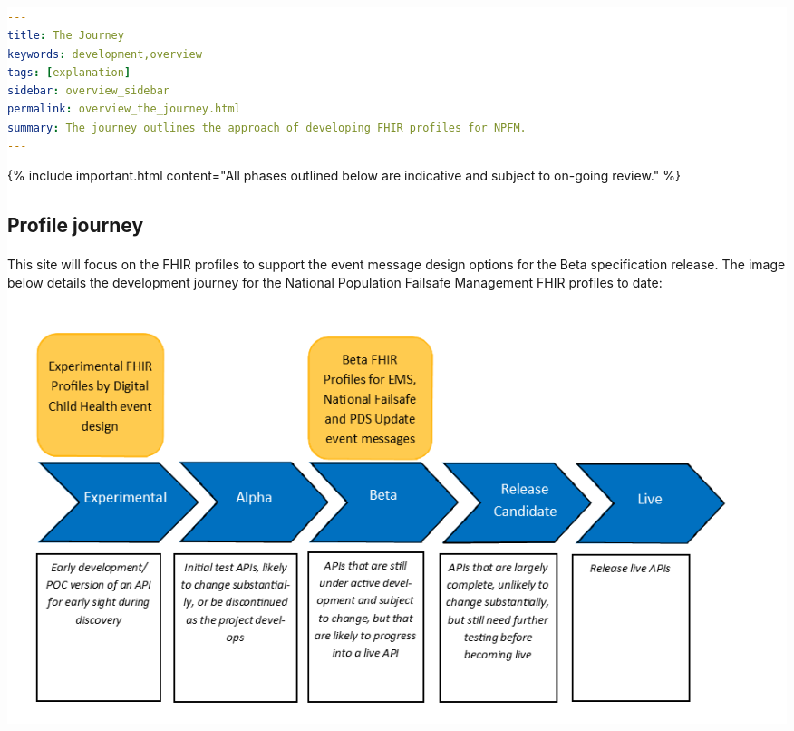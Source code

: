 ```yaml
---
title: The Journey
keywords: development,overview
tags: [explanation]
sidebar: overview_sidebar
permalink: overview_the_journey.html
summary: The journey outlines the approach of developing FHIR profiles for NPFM.
---
```


{% include important.html content="All phases outlined below are indicative and subject to on-going review." %}

## Profile journey ##

This site will focus on the FHIR profiles to support the event message design options for the Beta specification release. The image below details the development journey for the National Population Failsafe Management FHIR profiles to date:

<img src="images/overview/emsjourney.png" style="width:95%;max-width: 95%;">
